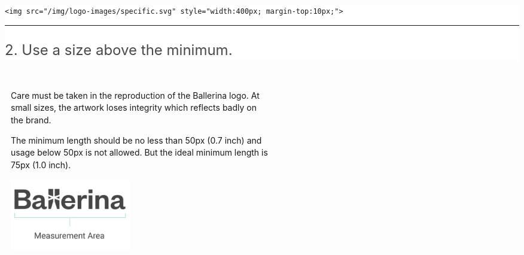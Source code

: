     <img src="/img/logo-images/specific.svg" style="width:400px; margin-top:10px;">
  </div>
</div>

_____________________________________________________________________________________________________________________________________________


<div class="row">
<p style="Color:#494949;font-size:24px"> 2. Use a size above the minimum. </p>
  <div class="column" style="float: left;width: 50%;padding: 10px;">
    <!-- <p style="Color:#494949;font-size:24px">2. Use a size above the minimum. </p> -->
    <p>
       Care must be taken in the reproduction of the Ballerina logo. At small sizes, the artwork loses integrity which reflects badly on the brand.
    </p>
    <p>
    The minimum length should be no less than 50px (0.7 inch) and usage below 50px is not allowed. But the ideal minimum length is 75px (1.0 inch).
    </p>
    <img src="/img/logo-images/ballerina_logo_measurement_area.png" style="width:200px">